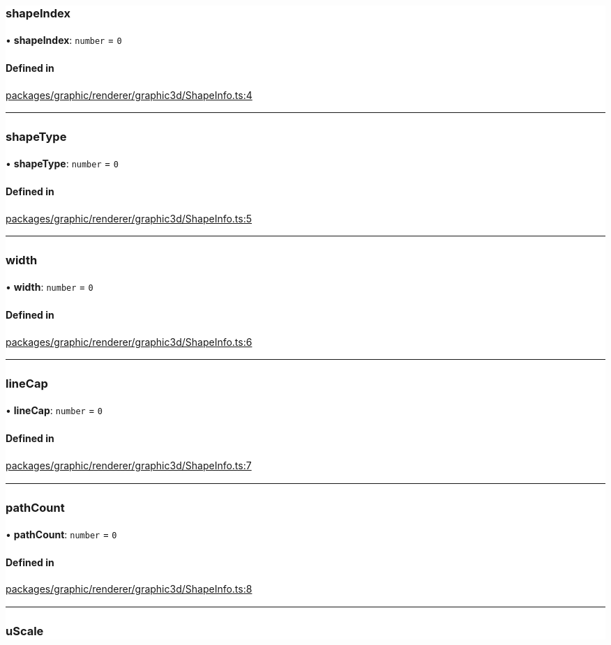 ### shapeIndex

• **shapeIndex**: `number` = `0`

#### Defined in

[packages/graphic/renderer/graphic3d/ShapeInfo.ts:4](https://github.com/Orillusion/orillusion/blob/main/packages/graphic/renderer/graphic3d/ShapeInfo.ts#L4)

___

### shapeType

• **shapeType**: `number` = `0`

#### Defined in

[packages/graphic/renderer/graphic3d/ShapeInfo.ts:5](https://github.com/Orillusion/orillusion/blob/main/packages/graphic/renderer/graphic3d/ShapeInfo.ts#L5)

___

### width

• **width**: `number` = `0`

#### Defined in

[packages/graphic/renderer/graphic3d/ShapeInfo.ts:6](https://github.com/Orillusion/orillusion/blob/main/packages/graphic/renderer/graphic3d/ShapeInfo.ts#L6)

___

### lineCap

• **lineCap**: `number` = `0`

#### Defined in

[packages/graphic/renderer/graphic3d/ShapeInfo.ts:7](https://github.com/Orillusion/orillusion/blob/main/packages/graphic/renderer/graphic3d/ShapeInfo.ts#L7)

___

### pathCount

• **pathCount**: `number` = `0`

#### Defined in

[packages/graphic/renderer/graphic3d/ShapeInfo.ts:8](https://github.com/Orillusion/orillusion/blob/main/packages/graphic/renderer/graphic3d/ShapeInfo.ts#L8)

___

### uScale
